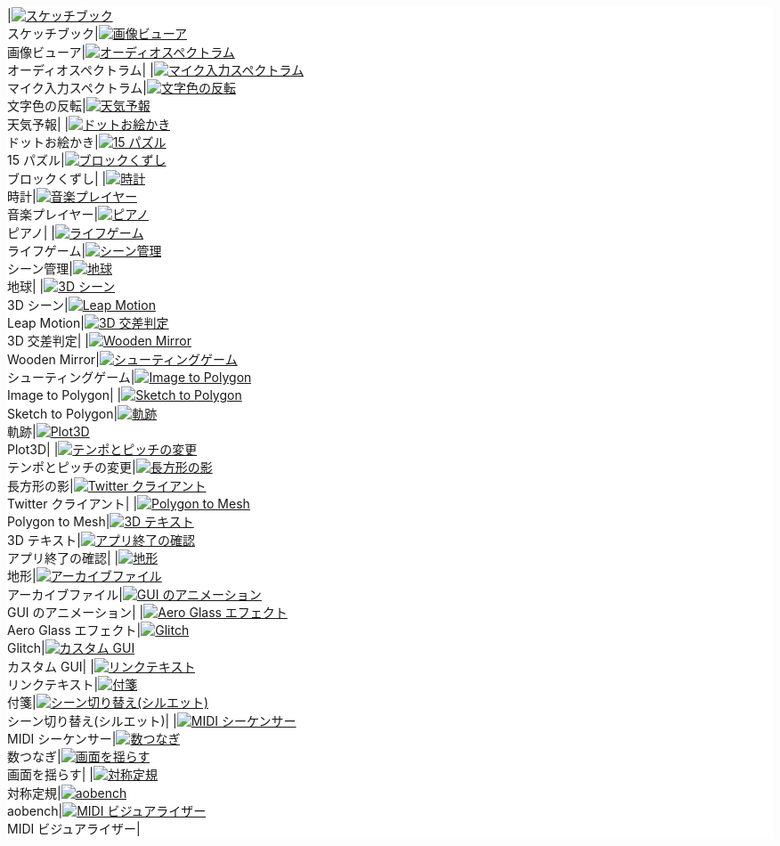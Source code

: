 |<a href="Examples/Sketch.md" target="_blank">![スケッチブック](Examples/resource/Sketch/thumbnail.jpg "スケッチブック")</a><br>スケッチブック|<a href="Examples/ImageViewer.md" target="_blank">![画像ビューア](Examples/resource/ImageViewer/thumbnail.jpg "画像ビューア")</a><br>画像ビューア|<a href="Examples/AudioSpectrum.md" target="_blank">![オーディオスペクトラム](Examples/resource/AudioSpectrum/thumbnail.jpg "オーディオスペクトラム")</a><br>オーディオスペクトラム|
|<a href="Examples/RecorderSpectrum.md" target="_blank">![マイク入力スペクトラム](Examples/resource/RecorderSpectrum/thumbnail.jpg "マイク入力スペクトラム")</a><br>マイク入力スペクトラム|<a href="Examples/ReverseTextColor.md" target="_blank">![文字色の反転](Examples/resource/ReverseTextColor/thumbnail.jpg "文字色の反転")</a><br>文字色の反転|<a href="Examples/WeatherForecast.md" target="_blank">![天気予報](Examples/resource/WeatherForecast/thumbnail.jpg "天気予報")</a><br>天気予報|
|<a href="Examples/DotPaint.md" target="_blank">![ドットお絵かき](Examples/resource/DotPaint/thumbnail.png "ドットお絵かき")</a><br>ドットお絵かき|<a href="Examples/15Puzzle.md" target="_blank">![15 パズル](Examples/resource/15Puzzle/thumbnail.jpg "15 パズル")</a><br>15 パズル|<a href="Examples/Breakout.md" target="_blank">![ブロックくずし](Examples/resource/Breakout/thumbnail.png "ブロックくずし")</a><br>ブロックくずし|
|<a href="Examples/Clock.md" target="_blank">![時計](Examples/resource/Clock/thumbnail.jpg "時計")</a><br>時計|<a href="Examples/SoundPlayer.md" target="_blank">![音楽プレイヤー](Examples/resource/SoundPlayer/thumbnail.jpg "音楽プレイヤー")</a><br>音楽プレイヤー|<a href="Examples/Piano.md" target="_blank">![ピアノ](Examples/resource/Piano/thumbnail.png "ピアノ")</a><br>ピアノ|
|<a href="Examples/GameOfLife.md" target="_blank">![ライフゲーム](Examples/resource/GameOfLife/thumbnail.png "ライフゲーム")</a><br>ライフゲーム|<a href="Examples/SceneManager.md" target="_blank">![シーン管理](Examples/resource/SceneManager/thumbnail.png "シーン管理")</a><br>シーン管理|<a href="Examples/Earth.md" target="_blank">![地球](Examples/resource/Earth/thumbnail.jpg "地球")</a><br>地球|
|<a href="Examples/3DScene.md" target="_blank">![3D シーン](Examples/resource/3DScene/thumbnail.jpg "3D シーン")</a><br>3D シーン|<a href="Examples/LeapMotion.md" target="_blank">![Leap Motion](Examples/resource/LeapMotion/thumbnail.jpg "Leap Motion")</a><br>Leap Motion|<a href="Examples/Intersection3D.md" target="_blank">![3D 交差判定](Examples/resource/Intersection3D/thumbnail.jpg "3D 交差判定")</a><br>3D 交差判定|
|<a href="Examples/WoodenMirror.md" target="_blank">![Wooden Mirror](Examples/resource/WoodenMirror/thumbnail.jpg "Wooden Mirror")</a><br>Wooden Mirror|<a href="Examples/BulletHell.md" target="_blank">![シューティングゲーム](Examples/resource/BulletHell/thumbnail.jpg "シューティングゲーム")</a><br>シューティングゲーム|<a href="Examples/ImageToPolygon.md" target="_blank">![Image to Polygon](Examples/resource/ImageToPolygon/thumbnail.jpg "Image to Polygon")</a><br>Image to Polygon|
|<a href="Examples/SketchToPolygon.md" target="_blank">![Sketch to Polygon](Examples/resource/SketchToPolygon/thumbnail.png "Sketch to Polygon")</a><br>Sketch to Polygon|<a href="Examples/SpriteTrail.md" target="_blank">![軌跡](Examples/resource/SpriteTrail/thumbnail.jpg "軌跡")</a><br>軌跡|<a href="Examples/Plot3D.md" target="_blank">![Plot3D](Examples/resource/Plot3D/thumbnail.jpg "Plot3D")</a><br>Plot3D|
|<a href="Examples/PitchTempo.md" target="_blank">![テンポとピッチの変更](Examples/resource/PitchTempo/thumbnail.png "テンポとピッチの変更")</a><br>テンポとピッチの変更|<a href="Examples/BoxShadow.md" target="_blank">![長方形の影](Examples/resource/BoxShadow/thumbnail.png "長方形の影")</a><br>長方形の影|<a href="Examples/TwitterClient.md" target="_blank">![Twitter クライアント](Examples/resource/TwitterClient/thumbnail.jpg "Twitter クライアント")</a><br>Twitter クライアント|
|<a href="Examples/PolygonToMesh.md" target="_blank">![Polygon to Mesh](Examples/resource/PolygonToMesh/thumbnail.jpg "Polygon to Mesh")</a><br>Polygon to Mesh|<a href="Examples/3DText.md" target="_blank">![3D テキスト](Examples/resource/3DText/thumbnail.jpg "3D テキスト")</a><br>3D テキスト|<a href="Examples/Exit.md" target="_blank">![アプリ終了の確認](Examples/resource/Exit/thumbnail.jpg "アプリ終了の確認")</a><br>アプリ終了の確認|
|<a href="Examples/Terrain.md" target="_blank">![地形](Examples/resource/Terrain/thumbnail.jpg "地形")</a><br>地形|<a href="Examples/ArchiveFile.md" target="_blank">![アーカイブファイル](Examples/resource/ArchiveFile/thumbnail.jpg "アーカイブファイル")</a><br>アーカイブファイル|<a href="Examples/GUIAnimation.md" target="_blank">![GUI のアニメーション](Examples/resource/GUIAnimation/thumbnail.jpg "GUI のアニメーション")</a><br>GUI のアニメーション|
|<a href="Examples/AeroGlass.md" target="_blank">![Aero Glass エフェクト](Examples/resource/AeroGlass/thumbnail.jpg "Aero Glass エフェクト")</a><br>Aero Glass エフェクト|<a href="Examples/Glitch.md" target="_blank">![Glitch](Examples/resource/Glitch/thumbnail.jpg "Glitch")</a><br>Glitch|<a href="Examples/CustomGUI.md" target="_blank">![カスタム GUI](Examples/resource/CustomGUI/thumbnail.jpg "カスタム GUI")</a><br>カスタム GUI|
|<a href="Examples/LinkText.md" target="_blank">![リンクテキスト](Examples/resource/LinkText/thumbnail.jpg "リンクテキスト")</a><br>リンクテキスト|<a href="Examples/Postit.md" target="_blank">![付箋](Examples/resource/Postit/thumbnail.jpg "付箋")</a><br>付箋|<a href="Examples/SceneChangeSilhouette.md" target="_blank">![シーン切り替え(シルエット)](Examples/resource/SceneChangeSilhouette/thumbnail.jpg "シーン切り替え(シルエット)")</a><br>シーン切り替え(シルエット)|
|<a href="Examples/MidiSequencer.md" target="_blank">![MIDI シーケンサー](Examples/resource/MidiSequencer/thumbnail.png "MIDI シーケンサー")</a><br>MIDI シーケンサー|<a href="Examples/NumberChain.md" target="_blank">![数つなぎ](Examples/resource/NumberChain/thumbnail.jpg "数つなぎ")</a><br>数つなぎ|<a href="Examples/ScreenShake.md" target="_blank">![画面を揺らす](Examples/resource/ScreenShake/thumbnail.jpg "画面を揺らす")</a><br>画面を揺らす|
|<a href="Examples/DrawingSymmetry.md" target="_blank">![対称定規](Examples/resource/DrawingSymmetry/thumbnail.jpg "対称定規")</a><br>対称定規|<a href="Examples/AOBench.md" target="_blank">![aobench](Examples/resource/AOBench/thumbnail.jpg "aobench")</a><br>aobench|<a href="Examples/MIDIVisualizer.md" target="_blank">![MIDI ビジュアライザー](Examples/resource/MIDIVisualizer/thumbnail.jpg "MIDI ビジュアライザー")</a><br>MIDI ビジュアライザー|